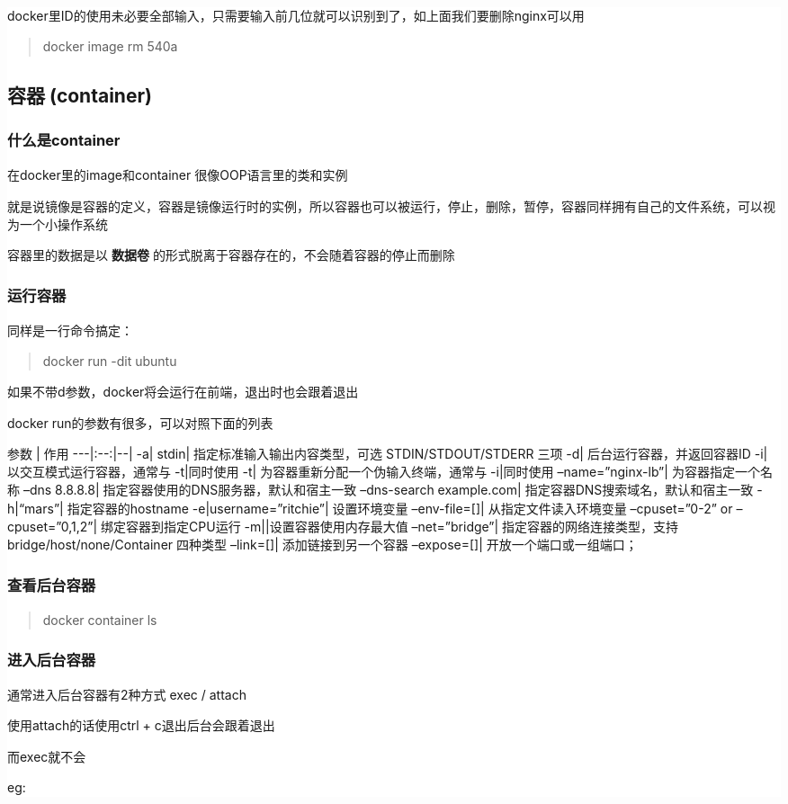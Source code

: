 docker里ID的使用未必要全部输入，只需要输入前几位就可以识别到了，如上面我们要删除nginx可以用

> docker image rm 540a


## 容器 (container)

### 什么是container

在docker里的image和container 很像OOP语言里的类和实例

就是说镜像是容器的定义，容器是镜像运行时的实例，所以容器也可以被运行，停止，删除，暂停，容器同样拥有自己的文件系统，可以视为一个小操作系统

容器里的数据是以 **数据卷** 的形式脱离于容器存在的，不会随着容器的停止而删除

### 运行容器

同样是一行命令搞定：

> docker run -dit ubuntu

如果不带d参数，docker将会运行在前端，退出时也会跟着退出

docker run的参数有很多，可以对照下面的列表

参数 | 作用
---|:--:|--|
-a| stdin| 指定标准输入输出内容类型，可选 STDIN/STDOUT/STDERR 三项
-d| 后台运行容器，并返回容器ID
-i| 以交互模式运行容器，通常与 -t|同时使用
-t| 为容器重新分配一个伪输入终端，通常与 -i|同时使用
–name=”nginx-lb”| 为容器指定一个名称
–dns 8.8.8.8| 指定容器使用的DNS服务器，默认和宿主一致
–dns-search example.com| 指定容器DNS搜索域名，默认和宿主一致
-h|“mars”| 指定容器的hostname
-e|username=”ritchie”| 设置环境变量
–env-file=[]| 从指定文件读入环境变量
–cpuset=”0-2” or –cpuset=”0,1,2”| 绑定容器到指定CPU运行
-m||设置容器使用内存最大值
–net=”bridge”| 指定容器的网络连接类型，支持 bridge/host/none/Container 四种类型
–link=[]| 添加链接到另一个容器
–expose=[]| 开放一个端口或一组端口；

### 查看后台容器

> docker container ls

### 进入后台容器

通常进入后台容器有2种方式 exec / attach

使用attach的话使用ctrl + c退出后台会跟着退出

而exec就不会

eg:
